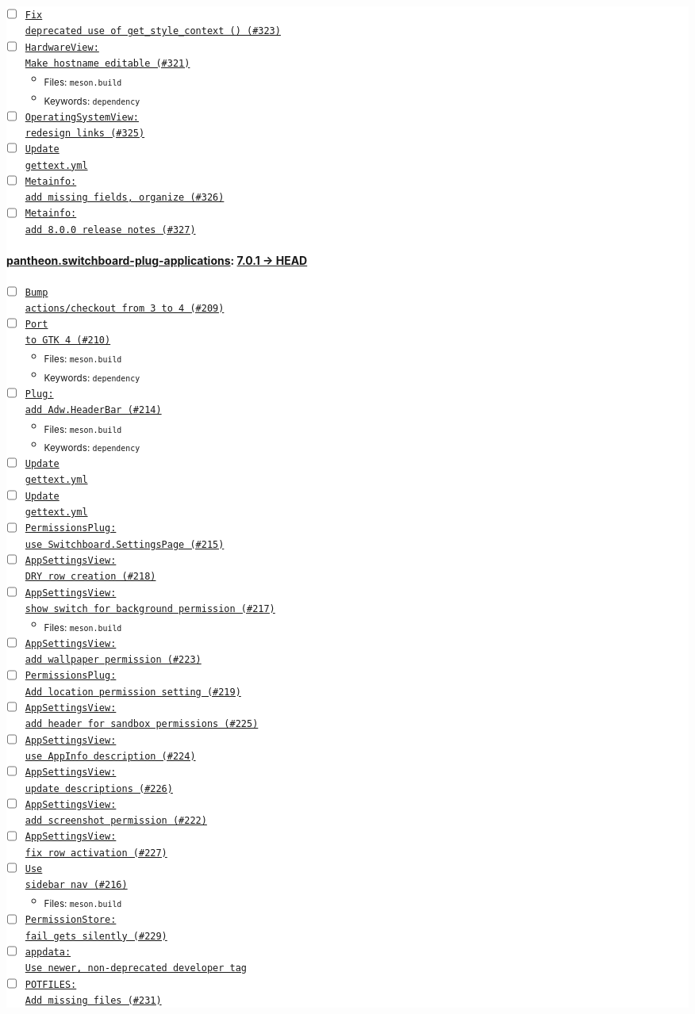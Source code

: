 - [ ] [<code>Fix deprecated use of get_style_context () (#323)</code>](https://github.com/elementary/switchboard-plug-about/commit/6a16482546d44589ca2d3fe3d76091b9a88e127e)
- [ ] [<code>HardwareView: Make hostname editable (#321)</code>](https://github.com/elementary/switchboard-plug-about/commit/4e1a6539c4468de65c287785f2cdb11e20de3dca)
  - <sub>Files: <code>meson.build</code></sub>
  - <sub>Keywords: <code>dependency</code></sub>
- [ ] [<code>OperatingSystemView: redesign links (#325)</code>](https://github.com/elementary/switchboard-plug-about/commit/90cc076a13bc44a87f843dfc592650033cdb6eb9)
- [ ] [<code>Update gettext.yml</code>](https://github.com/elementary/switchboard-plug-about/commit/0dae65cae8561d4d051ddf427ed5c393733871f2)
- [ ] [<code>Metainfo: add missing fields, organize (#326)</code>](https://github.com/elementary/switchboard-plug-about/commit/1657380f179dd89dd335413c4598008d16a73ed9)
- [ ] [<code>Metainfo: add 8.0.0 release notes (#327)</code>](https://github.com/elementary/switchboard-plug-about/commit/f2306399b9cac5d63a4180a9611bf8a4c1eac705)

#### [pantheon.switchboard-plug-applications](https://github.com/elementary/switchboard-plug-applications): [7.0.1 → HEAD](https://github.com/elementary/switchboard-plug-applications/compare/7.0.1...HEAD)

- [ ] [<code>Bump actions/checkout from 3 to 4 (#209)</code>](https://github.com/elementary/switchboard-plug-applications/commit/19016a737c2ae3e4ea3f74a723e7df76eb0a2bf7)
- [ ] [<code>Port to GTK 4 (#210)</code>](https://github.com/elementary/switchboard-plug-applications/commit/e0fad5306844133eae147f50812f75411f0fdcd9)
  - <sub>Files: <code>meson.build</code></sub>
  - <sub>Keywords: <code>dependency</code></sub>
- [ ] [<code>Plug: add Adw.HeaderBar (#214)</code>](https://github.com/elementary/switchboard-plug-applications/commit/573a925d9a842be7afa4e15ac94db99910a6faf7)
  - <sub>Files: <code>meson.build</code></sub>
  - <sub>Keywords: <code>dependency</code></sub>
- [ ] [<code>Update gettext.yml</code>](https://github.com/elementary/switchboard-plug-applications/commit/53778a96a5c6542db29ef5c26b7d69d4fdaaf28f)
- [ ] [<code>Update gettext.yml</code>](https://github.com/elementary/switchboard-plug-applications/commit/06c6a8571303c4d9ecfd660feab5b380c80fd76f)
- [ ] [<code>PermissionsPlug: use Switchboard.SettingsPage (#215)</code>](https://github.com/elementary/switchboard-plug-applications/commit/4a3680040801a63ce715d5ad43b08dd2b89ff77a)
- [ ] [<code>AppSettingsView: DRY row creation (#218)</code>](https://github.com/elementary/switchboard-plug-applications/commit/7a15d3cced01869a3c34e73306c490e82853fad5)
- [ ] [<code>AppSettingsView: show switch for background permission (#217)</code>](https://github.com/elementary/switchboard-plug-applications/commit/c205a6555f541a8f017cee2f0d242c2b88654cd9)
  - <sub>Files: <code>meson.build</code></sub>
- [ ] [<code>AppSettingsView: add wallpaper permission (#223)</code>](https://github.com/elementary/switchboard-plug-applications/commit/1bae9b37eaa14fd3e36d4fe16c6b00bc63e448c3)
- [ ] [<code>PermissionsPlug: Add location permission setting (#219)</code>](https://github.com/elementary/switchboard-plug-applications/commit/d78cd183652de2fab9fdea640553c3d50b5d5438)
- [ ] [<code>AppSettingsView: add header for sandbox permissions (#225)</code>](https://github.com/elementary/switchboard-plug-applications/commit/2d45c301b40ac22124d805c127bfbb9824e33891)
- [ ] [<code>AppSettingsView: use AppInfo description (#224)</code>](https://github.com/elementary/switchboard-plug-applications/commit/f6d767e6d0188c0a3c594b3476c17d684b528b8c)
- [ ] [<code>AppSettingsView: update descriptions (#226)</code>](https://github.com/elementary/switchboard-plug-applications/commit/c528eb0269f970b9e5dad9f6d6475694f6471a78)
- [ ] [<code>AppSettingsView: add screenshot permission (#222)</code>](https://github.com/elementary/switchboard-plug-applications/commit/16390432af487a12fef6d264c79eafb25b107e13)
- [ ] [<code>AppSettingsView: fix row activation (#227)</code>](https://github.com/elementary/switchboard-plug-applications/commit/c026a44127ad0836792513380bdd170166cef9fd)
- [ ] [<code>Use sidebar nav (#216)</code>](https://github.com/elementary/switchboard-plug-applications/commit/3881be19e9294f375eb5b4648b87d098ae942d33)
  - <sub>Files: <code>meson.build</code></sub>
- [ ] [<code>PermissionStore: fail gets silently (#229)</code>](https://github.com/elementary/switchboard-plug-applications/commit/dcfa3c25a7b9417a563249c4aa38f6e82b98d6df)
- [ ] [<code>appdata: Use newer, non-deprecated developer tag</code>](https://github.com/elementary/switchboard-plug-applications/commit/1cc020a1f1fd06f24f2da15f0a425bea819a09b8)
- [ ] [<code>POTFILES: Add missing files (#231)</code>](https://github.com/elementary/switchboard-plug-applications/commit/fbe8deaa0d3e42a2b3a3d3ab000836c8dcdd9c31)